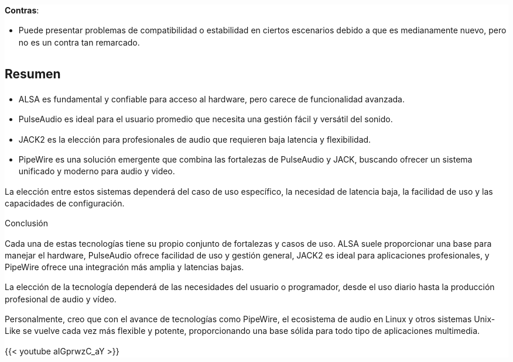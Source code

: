 **Contras**:

- Puede presentar problemas de compatibilidad o estabilidad en ciertos escenarios debido a que es medianamente nuevo, pero no es un contra tan remarcado.

## Resumen

- ALSA es fundamental y confiable para acceso al hardware, pero carece de funcionalidad avanzada.

- PulseAudio es ideal para el usuario promedio que necesita una gestión fácil y versátil del sonido.

- JACK2 es la elección para profesionales de audio que requieren baja latencia y flexibilidad.

- PipeWire es una solución emergente que combina las fortalezas de PulseAudio y JACK, buscando ofrecer un sistema unificado y moderno para audio y video.

La elección entre estos sistemas dependerá del caso de uso específico, la necesidad de latencia baja, la facilidad de uso y las capacidades de configuración.

Conclusión

Cada una de estas tecnologías tiene su propio conjunto de fortalezas y casos de uso. ALSA suele proporcionar una base para manejar el hardware, PulseAudio ofrece facilidad de uso y gestión general, JACK2 es ideal para aplicaciones profesionales, y PipeWire ofrece una integración más amplia y latencias bajas.

La elección de la tecnología dependerá de las necesidades del usuario o programador, desde el uso diario hasta la producción profesional de audio y vídeo.

Personalmente, creo que con el avance de tecnologías como PipeWire, el ecosistema de audio en Linux y otros sistemas Unix-Like se vuelve cada vez más flexible y potente, proporcionando una base sólida para todo tipo de aplicaciones multimedia.

{{< youtube aIGprwzC_aY >}}
